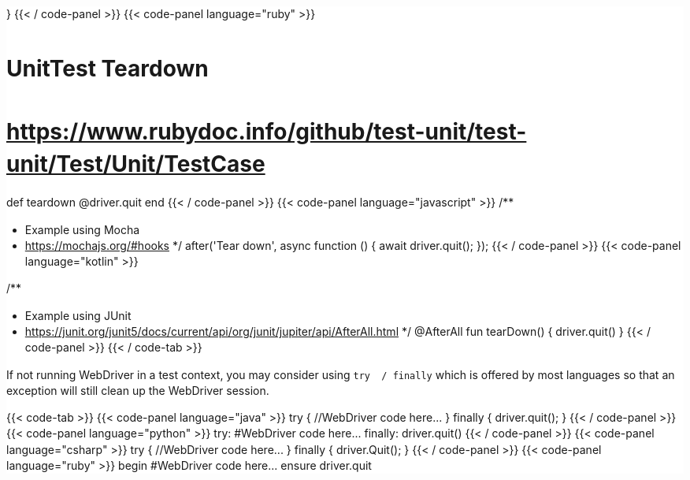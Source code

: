 }
  {{< / code-panel >}}
  {{< code-panel language="ruby" >}}
# UnitTest Teardown
# https://www.rubydoc.info/github/test-unit/test-unit/Test/Unit/TestCase
def teardown
    @driver.quit
end
  {{< / code-panel >}}
  {{< code-panel language="javascript" >}}
/**
 * Example using Mocha
 * https://mochajs.org/#hooks
 */
after('Tear down', async function () {
  await driver.quit();
});
  {{< / code-panel >}}
  {{< code-panel language="kotlin" >}}

/**
 * Example using JUnit
 * https://junit.org/junit5/docs/current/api/org/junit/jupiter/api/AfterAll.html
 */
@AfterAll
fun tearDown() {
    driver.quit()
}
  {{< / code-panel >}}
{{< / code-tab >}}

If not running WebDriver in a test context, you may consider using
`try  / finally` which is offered by most languages so that an exception
will still clean up the WebDriver session.

{{< code-tab >}}
  {{< code-panel language="java" >}}
try {
    //WebDriver code here...
} finally {
    driver.quit();
}
  {{< / code-panel >}}
  {{< code-panel language="python" >}}
try:
    #WebDriver code here...
finally:
    driver.quit()
  {{< / code-panel >}}
  {{< code-panel language="csharp" >}}
try {
    //WebDriver code here...
} finally {
    driver.Quit();
}
  {{< / code-panel >}}
  {{< code-panel language="ruby" >}}
begin
    #WebDriver code here...
ensure
    driver.quit